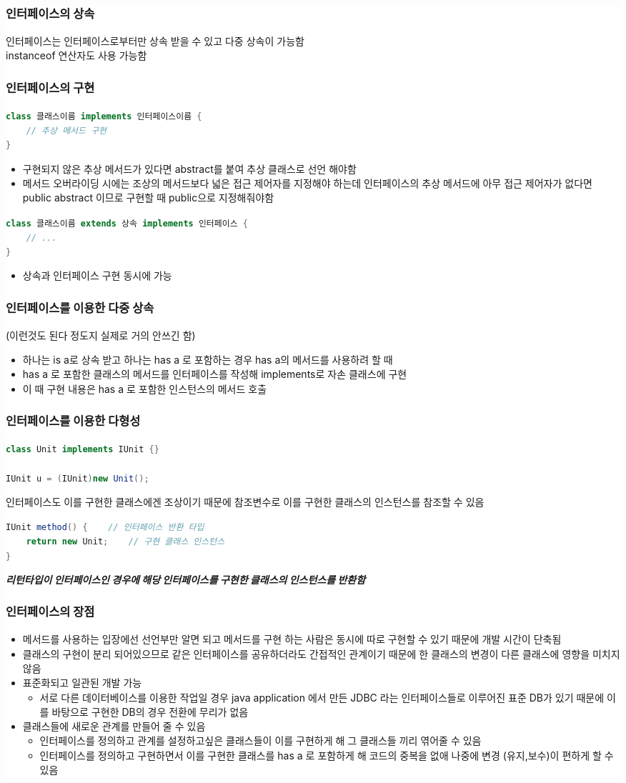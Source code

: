 ### 인터페이스의 상속
인터페이스는 인터페이스로부터만 상속 받을 수 있고 다중 상속이 가능함  
instanceof 연산자도 사용 가능함

### 인터페이스의 구현
```java
class 클래스이름 implements 인터페이스이름 {
    // 추상 메서드 구현
}
```
- 구현되지 않은 추상 메서드가 있다면 abstract를 붙여 추상 클래스로 선언 해야함
- 메서드 오버라이딩 시에는 조상의 메서드보다 넓은 접근 제어자를 지정해야 하는데 인터페이스의 추상 메서드에 아무 접근 제어자가 없다면 public abstract 이므로 구현할 때 public으로 지정해줘야함
```java
class 클래스이름 extends 상속 implements 인터페이스 {
    // ...
}
```
- 상속과 인터페이스 구현 동시에 가능

### 인터페이스를 이용한 다중 상속
(이런것도 된다 정도지 실제로 거의 안쓰긴 함)
- 하나는 is a로  상속 받고 하나는 has a 로 포함하는 경우 has a의 메서드를 사용하려 할 때
- has a 로 포함한 클래스의 메서드를 인터페이스를 작성해 implements로 자손 클래스에 구현
- 이 때 구현 내용은 has a 로 포함한 인스턴스의 메서드 호출

### 인터페이스를 이용한 다형성
```java
class Unit implements IUnit {}

IUnit u = (IUnit)new Unit();
```
인터페이스도 이를 구현한 클래스에겐 조상이기 때문에 참조변수로 이를 구현한 클래스의 인스턴스를 참조할 수 있음  

```java
IUnit method() {    // 인터페이스 반환 타입
    return new Unit;    // 구현 클래스 인스턴스
}
```
***리턴타입이 인터페이스인 경우에 해당 인터페이스를 구현한 클래스의 인스턴스를 반환함***

### 인터페이스의 장점

- 메서드를 사용하는 입장에선 선언부만 알면 되고 메서드를 구현 하는 사람은 동시에 따로 구현할 수 있기 때문에 개발 시간이 단축됨
- 클래스의 구현이 분리 되어있으므로 같은 인터페이스를 공유하더라도 간접적인 관계이기 때문에 한 클래스의 변경이 다른 클래스에 영향을 미치지 않음
- 표준화되고 일관된 개발 가능
  - 서로 다른 데이터베이스를 이용한 작업일 경우 java application 에서 만든 JDBC 라는 인터페이스들로 이루어진 표준 DB가 있기 때문에 이를 바탕으로 구현한 DB의 경우 전환에 무리가 없음
- 클래스들에 새로운 관계를 만들어 줄 수 있음
  - 인터페이스를 정의하고 관계를 설정하고싶은 클래스들이 이를 구현하게 해 그 클래스들 끼리 엮어줄 수 있음
  - 인터페이스를 정의하고 구현하면서 이를 구현한 클래스를 has a 로 포함하게 해 코드의 중복을 없애 나중에 변경 (유지,보수)이 편하게 할 수 있음
